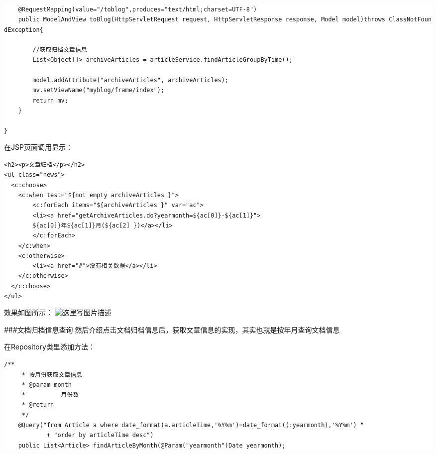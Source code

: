 ```
	@RequestMapping(value="/toblog",produces="text/html;charset=UTF-8")
	public ModelAndView toBlog(HttpServletRequest request, HttpServletResponse response, Model model)throws ClassNotFoundException{
		
		//获取归档文章信息
		List<Object[]> archiveArticles = articleService.findArticleGroupByTime();
		
		model.addAttribute("archiveArticles", archiveArticles);
		mv.setViewName("myblog/frame/index");
		return mv;
	}
	
}

```
在JSP页面调用显示：

```
<h2><p>文章归档</p></h2>
<ul class="news">
  <c:choose>
	<c:when test="${not empty archiveArticles }">
		<c:forEach items="${archiveArticles }" var="ac">
		<li><a href="getArchiveArticles.do?yearmonth=${ac[0]}-${ac[1]}">
		${ac[0]}年${ac[1]}月(${ac[2] })</a></li>
		</c:forEach>
	</c:when>
	<c:otherwise>
		<li><a href="#">没有相关数据</a></li>
	</c:otherwise>  
  </c:choose>
</ul>
```
效果如图所示：
![这里写图片描述](http://img.blog.csdn.net/20170403120245873?watermark/2/text/aHR0cDovL2Jsb2cuY3Nkbi5uZXQvdTAxNDQyNzM5MQ==/font/5a6L5L2T/fontsize/400/fill/I0JBQkFCMA==/dissolve/70/gravity/SouthEast)

###文档归档信息查询
然后介绍点击文档归档信息后，获取文章信息的实现，其实也就是按年月查询文档信息

在Repository类里添加方法：

```
/**
	 * 按月份获取文章信息
	 * @param month
	 * 			月份数
	 * @return
	 */
	@Query("from Article a where date_format(a.articleTime,'%Y%m')=date_format((:yearmonth),'%Y%m') "
			+ "order by articleTime desc")
	public List<Article> findArticleByMonth(@Param("yearmonth")Date yearmonth);

```
